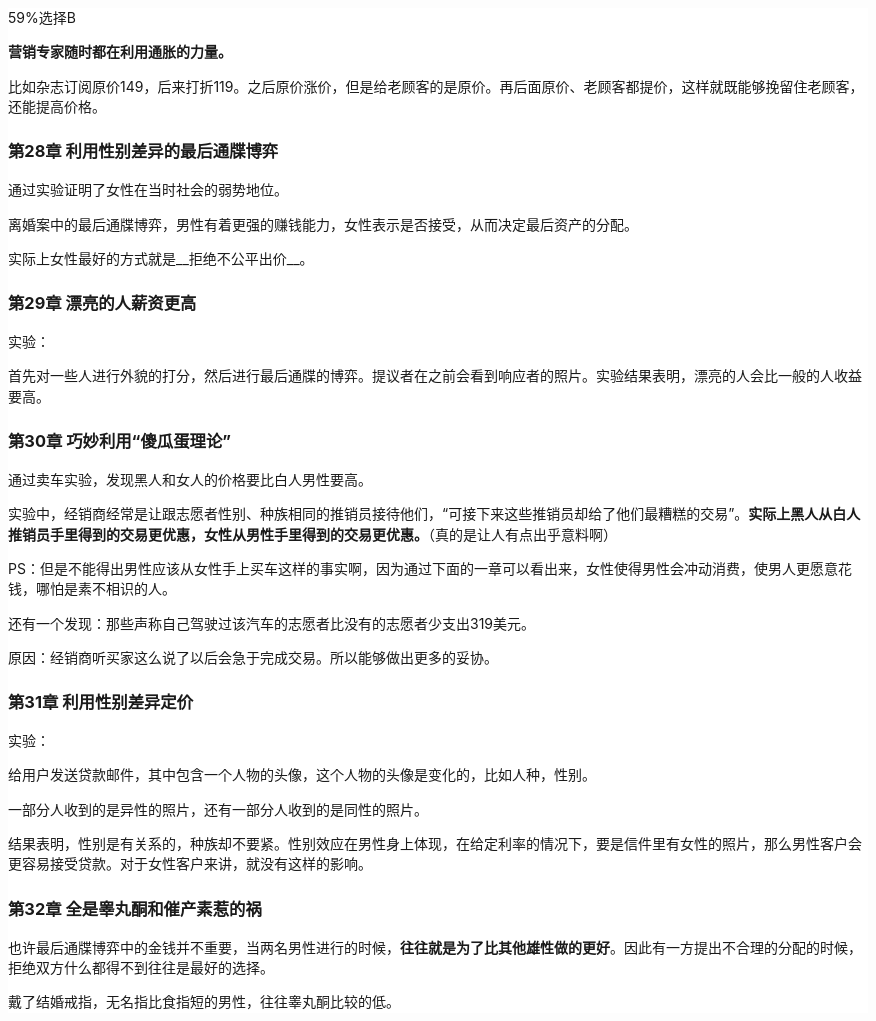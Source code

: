 59%选择B



__营销专家随时都在利用通胀的力量。__

比如杂志订阅原价149，后来打折119。之后原价涨价，但是给老顾客的是原价。再后面原价、老顾客都提价，这样就既能够挽留住老顾客，还能提高价格。



### 第28章 利用性别差异的最后通牒博弈

通过实验证明了女性在当时社会的弱势地位。

离婚案中的最后通牒博弈，男性有着更强的赚钱能力，女性表示是否接受，从而决定最后资产的分配。

实际上女性最好的方式就是__拒绝不公平出价__。



### 第29章 漂亮的人薪资更高

实验：

首先对一些人进行外貌的打分，然后进行最后通牒的博弈。提议者在之前会看到响应者的照片。实验结果表明，漂亮的人会比一般的人收益要高。



### 第30章 巧妙利用“傻瓜蛋理论”

通过卖车实验，发现黑人和女人的价格要比白人男性要高。

实验中，经销商经常是让跟志愿者性别、种族相同的推销员接待他们，“可接下来这些推销员却给了他们最糟糕的交易”。__实际上黑人从白人推销员手里得到的交易更优惠，女性从男性手里得到的交易更优惠。__（真的是让人有点出乎意料啊）

PS：但是不能得出男性应该从女性手上买车这样的事实啊，因为通过下面的一章可以看出来，女性使得男性会冲动消费，使男人更愿意花钱，哪怕是素不相识的人。

还有一个发现：那些声称自己驾驶过该汽车的志愿者比没有的志愿者少支出319美元。

原因：经销商听买家这么说了以后会急于完成交易。所以能够做出更多的妥协。



### 第31章 利用性别差异定价

实验：

给用户发送贷款邮件，其中包含一个人物的头像，这个人物的头像是变化的，比如人种，性别。

一部分人收到的是异性的照片，还有一部分人收到的是同性的照片。



结果表明，性别是有关系的，种族却不要紧。性别效应在男性身上体现，在给定利率的情况下，要是信件里有女性的照片，那么男性客户会更容易接受贷款。对于女性客户来讲，就没有这样的影响。



### 第32章 全是睾丸酮和催产素惹的祸

也许最后通牒博弈中的金钱并不重要，当两名男性进行的时候，__往往就是为了比其他雄性做的更好__。因此有一方提出不合理的分配的时候，拒绝双方什么都得不到往往是最好的选择。



戴了结婚戒指，无名指比食指短的男性，往往睾丸酮比较的低。


